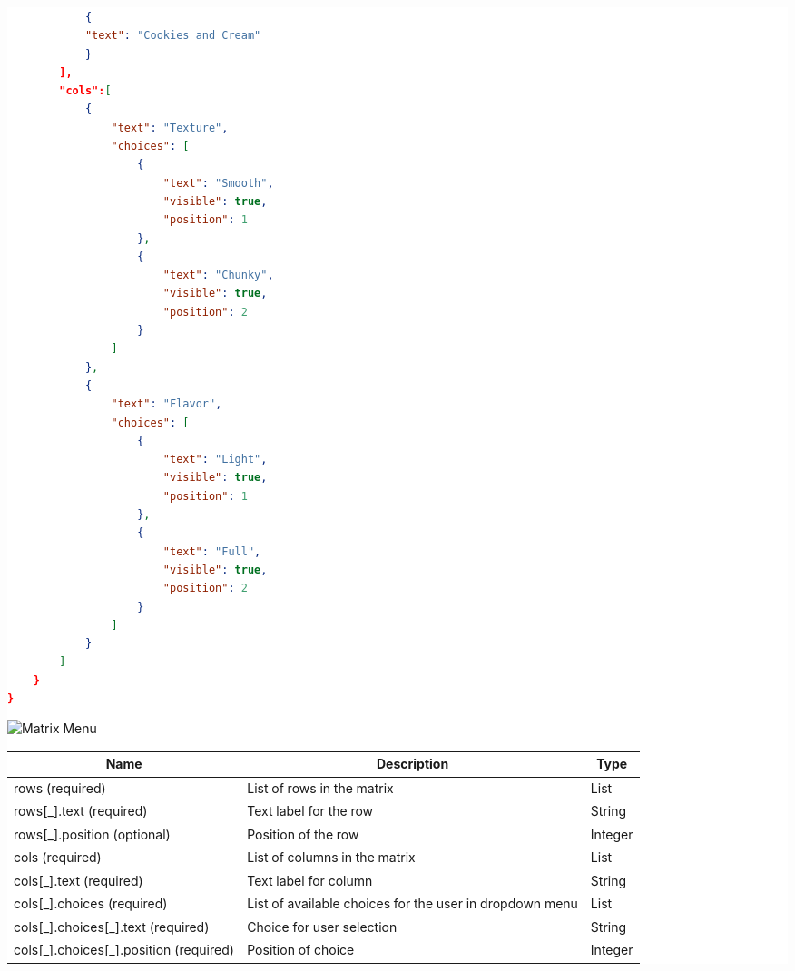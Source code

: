 ```json
            {
            "text": "Cookies and Cream"
            }
        ],
        "cols":[
            {
                "text": "Texture",
                "choices": [
                    {
                        "text": "Smooth",
                        "visible": true,
                        "position": 1
                    },
                    {
                        "text": "Chunky",
                        "visible": true,
                        "position": 2
                    }
                ]
            },
            {
                "text": "Flavor",
                "choices": [
                    {
                        "text": "Light",
                        "visible": true,
                        "position": 1
                    },
                    {
                        "text": "Full",
                        "visible": true,
                        "position": 2
                    }
                ]
            }
        ]
    }
}
```
![Matrix Menu](https://raw.githubusercontent.com/SurveyMonkey/public_api_docs/master/images/matrix-menu.png)

Name | Description | Type
----- | ------ | -----
rows (required) | List of rows in the matrix | List
rows[\_].text (required) | Text label for the row | String
rows[\_].position (optional) | Position of the row | Integer
cols (required) | List of columns in the matrix | List
cols[\_].text (required) | Text label for column | String
cols[\_].choices (required) | List of available choices for the user in dropdown menu | List
cols[\_].choices[\_].text (required) | Choice for user selection | String
cols[\_].choices[\_].position (required) | Position of choice | Integer
